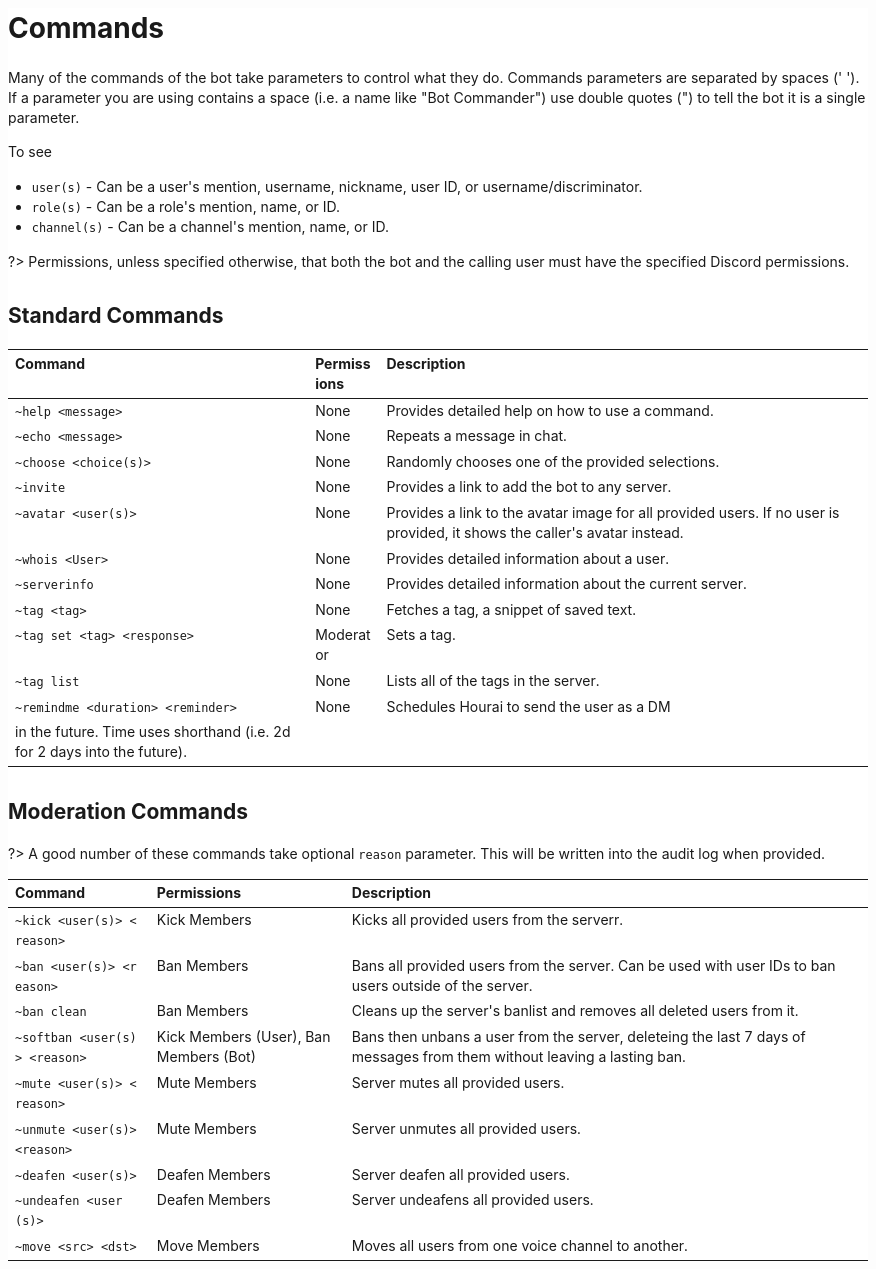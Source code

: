 # Commands

Many of the commands of the bot take parameters to control what they do.
Commands parameters are separated by spaces (' '). If a parameter you are using
contains a space (i.e. a name like "Bot Commander") use double quotes (") to
tell the bot it is a single parameter.

To see

- `user(s)` - Can be a user's mention, username, nickname, user ID, or
  username/discriminator.
- `role(s)` - Can be a role's mention, name, or ID.
- `channel(s)` - Can be a channel's mention, name, or ID.

?> Permissions, unless specified otherwise, that both the bot and the calling
user must have the specified Discord permissions.

## Standard Commands

|Command|Permissions|Description|
|:------|:----------|:----------|
|`~help <message>`|None|Provides detailed help on how to use a command.|
|`~echo <message>`|None|Repeats a message in chat.|
|`~choose <choice(s)>`|None|Randomly chooses one of the provided selections.|
|`~invite`|None|Provides a link to add the bot to any server.|
|`~avatar <user(s)>`|None|Provides a link to the avatar image for all provided users. If no user is provided, it shows the caller's avatar instead.|
|`~whois <User>`|None|Provides detailed information about a user.|
|`~serverinfo`|None|Provides detailed information about the current server.|
|`~tag <tag>`|None|Fetches a tag, a snippet of saved text.|
|`~tag set <tag> <response>`|Moderator|Sets a tag.|
|`~tag list`|None|Lists all of the tags in the server.|
|`~remindme <duration> <reminder>`|None|Schedules Hourai to send the user as a DM
in the future. Time uses shorthand (i.e. 2d for 2 days into the future).|

## Moderation Commands

?> A good number of these commands take optional `reason` parameter. This will
be written into the audit log when provided.

|Command|Permissions|Description|
|:------|:----------|:----------|
|`~kick <user(s)> <reason>`|Kick Members|Kicks all provided users from the serverr.|
|`~ban <user(s)> <reason>`|Ban Members|Bans all provided users from the server.  Can be used with user IDs to ban users outside of the server.|
|`~ban clean`|Ban Members|Cleans up the server's banlist and removes all deleted users from it.|
|`~softban <user(s)> <reason>`|Kick Members (User), Ban Members (Bot)|Bans then unbans a user from the server, deleteing the last 7 days of messages from them without leaving a lasting ban.|
|`~mute <user(s)> <reason>`|Mute Members|Server mutes all provided users.|
|`~unmute <user(s)> <reason>`|Mute Members|Server unmutes all provided users.|
|`~deafen <user(s)>`|Deafen Members|Server deafen all provided users.|
|`~undeafen <user(s)>`|Deafen Members|Server undeafens all provided users.|
|`~move <src> <dst>`|Move Members|Moves all users from one voice channel to another.|